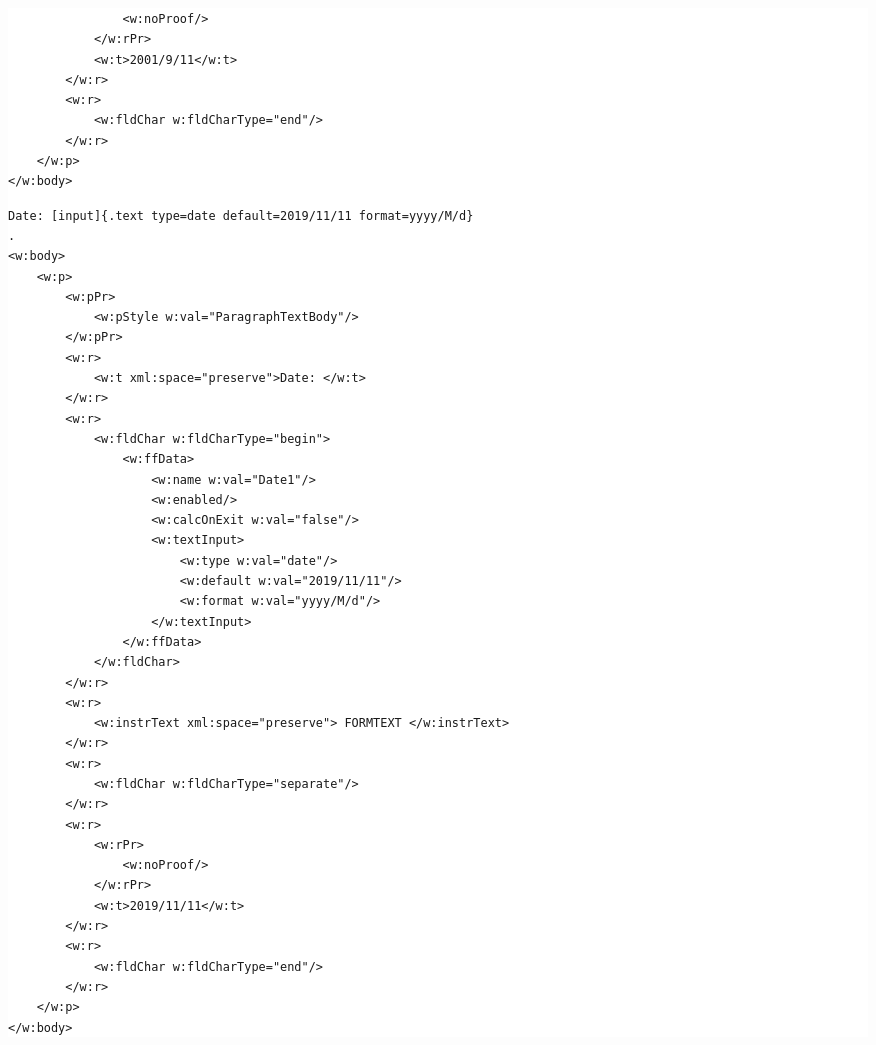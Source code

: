 ```````````````````````````````` example(Form Controls - Text - Date: 1) options(form-controls-input, IGNORED)
                <w:noProof/>
            </w:rPr>
            <w:t>2001/9/11</w:t>
        </w:r>
        <w:r>
            <w:fldChar w:fldCharType="end"/>
        </w:r>
    </w:p>
</w:body>
````````````````````````````````


```````````````````````````````` example(Form Controls - Text - Date: 2) options(form-controls-input, IGNORED)
Date: [input]{.text type=date default=2019/11/11 format=yyyy/M/d}
.
<w:body>
    <w:p>
        <w:pPr>
            <w:pStyle w:val="ParagraphTextBody"/>
        </w:pPr>
        <w:r>
            <w:t xml:space="preserve">Date: </w:t>
        </w:r>
        <w:r>
            <w:fldChar w:fldCharType="begin">
                <w:ffData>
                    <w:name w:val="Date1"/>
                    <w:enabled/>
                    <w:calcOnExit w:val="false"/>
                    <w:textInput>
                        <w:type w:val="date"/>
                        <w:default w:val="2019/11/11"/>
                        <w:format w:val="yyyy/M/d"/>
                    </w:textInput>
                </w:ffData>
            </w:fldChar>
        </w:r>
        <w:r>
            <w:instrText xml:space="preserve"> FORMTEXT </w:instrText>
        </w:r>
        <w:r>
            <w:fldChar w:fldCharType="separate"/>
        </w:r>
        <w:r>
            <w:rPr>
                <w:noProof/>
            </w:rPr>
            <w:t>2019/11/11</w:t>
        </w:r>
        <w:r>
            <w:fldChar w:fldCharType="end"/>
        </w:r>
    </w:p>
</w:body>
````````````````````````````````
